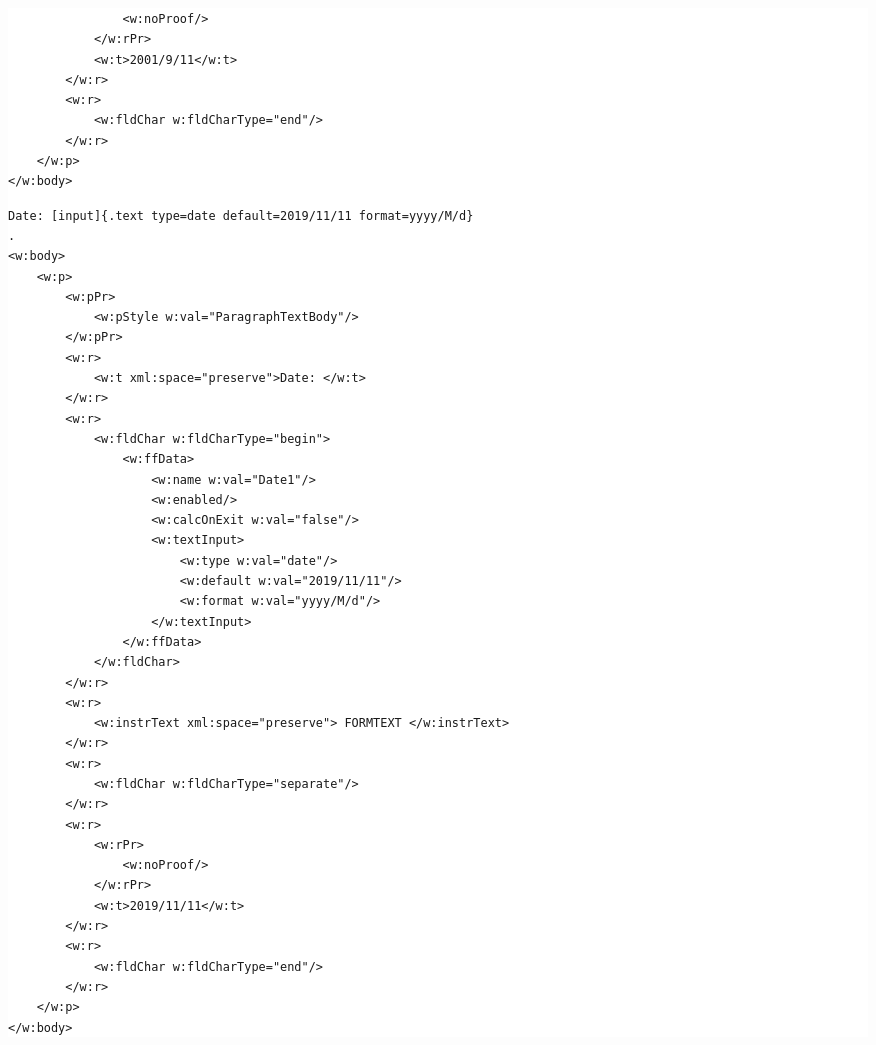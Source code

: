 ```````````````````````````````` example(Form Controls - Text - Date: 1) options(form-controls-input, IGNORED)
                <w:noProof/>
            </w:rPr>
            <w:t>2001/9/11</w:t>
        </w:r>
        <w:r>
            <w:fldChar w:fldCharType="end"/>
        </w:r>
    </w:p>
</w:body>
````````````````````````````````


```````````````````````````````` example(Form Controls - Text - Date: 2) options(form-controls-input, IGNORED)
Date: [input]{.text type=date default=2019/11/11 format=yyyy/M/d}
.
<w:body>
    <w:p>
        <w:pPr>
            <w:pStyle w:val="ParagraphTextBody"/>
        </w:pPr>
        <w:r>
            <w:t xml:space="preserve">Date: </w:t>
        </w:r>
        <w:r>
            <w:fldChar w:fldCharType="begin">
                <w:ffData>
                    <w:name w:val="Date1"/>
                    <w:enabled/>
                    <w:calcOnExit w:val="false"/>
                    <w:textInput>
                        <w:type w:val="date"/>
                        <w:default w:val="2019/11/11"/>
                        <w:format w:val="yyyy/M/d"/>
                    </w:textInput>
                </w:ffData>
            </w:fldChar>
        </w:r>
        <w:r>
            <w:instrText xml:space="preserve"> FORMTEXT </w:instrText>
        </w:r>
        <w:r>
            <w:fldChar w:fldCharType="separate"/>
        </w:r>
        <w:r>
            <w:rPr>
                <w:noProof/>
            </w:rPr>
            <w:t>2019/11/11</w:t>
        </w:r>
        <w:r>
            <w:fldChar w:fldCharType="end"/>
        </w:r>
    </w:p>
</w:body>
````````````````````````````````
